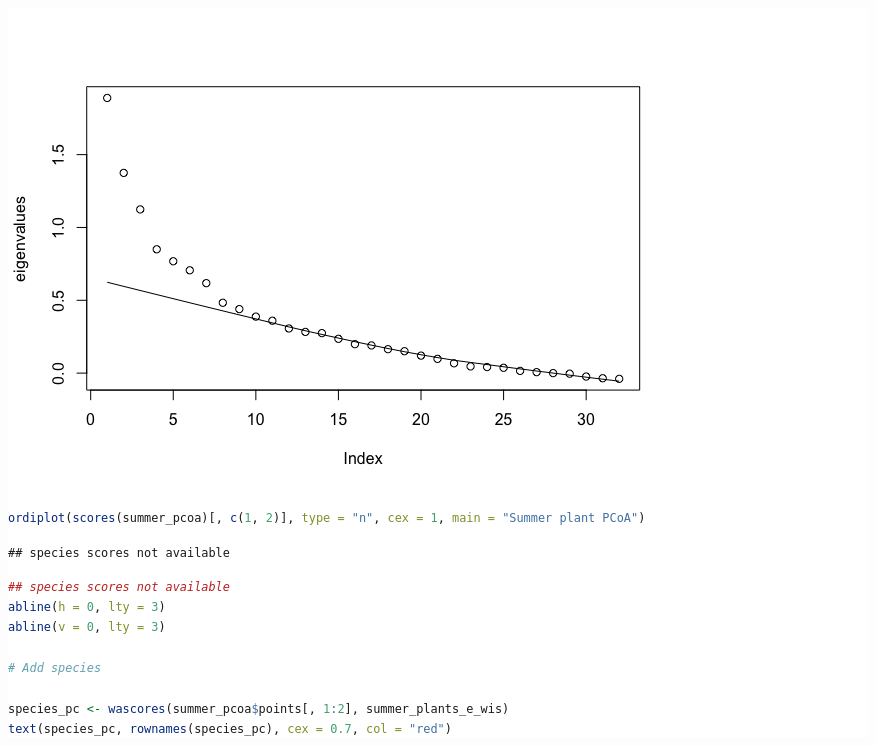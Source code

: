 ![](exclosures_narrative_files/figure-markdown_github/summer%20x%20pcoa-1.png)

``` r
ordiplot(scores(summer_pcoa)[, c(1, 2)], type = "n", cex = 1, main = "Summer plant PCoA")
```

    ## species scores not available

``` r
## species scores not available
abline(h = 0, lty = 3)
abline(v = 0, lty = 3)

# Add species

species_pc <- wascores(summer_pcoa$points[, 1:2], summer_plants_e_wis)
text(species_pc, rownames(species_pc), cex = 0.7, col = "red")
```
